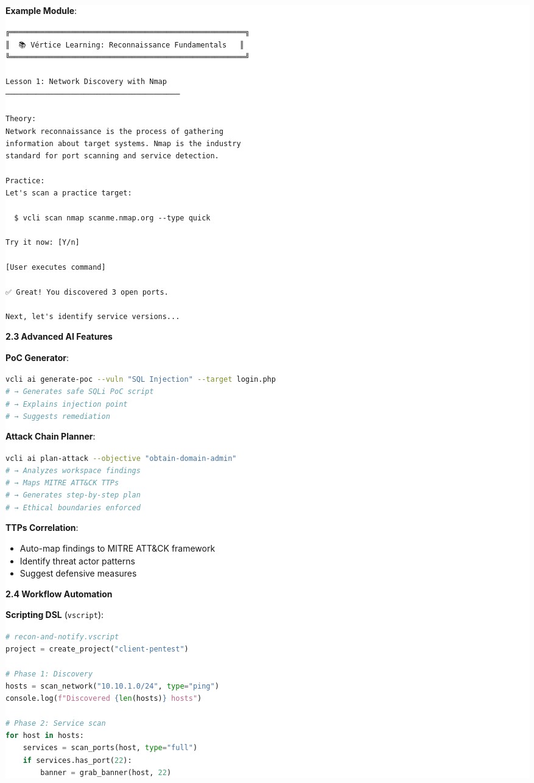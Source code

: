 **Example Module**:
```
╔══════════════════════════════════════════════════════╗
║  📚 Vértice Learning: Reconnaissance Fundamentals   ║
╚══════════════════════════════════════════════════════╝

Lesson 1: Network Discovery with Nmap
────────────────────────────────────────

Theory:
Network reconnaissance is the process of gathering
information about target systems. Nmap is the industry
standard for port scanning and service detection.

Practice:
Let's scan a practice target:

  $ vcli scan nmap scanme.nmap.org --type quick

Try it now: [Y/n]

[User executes command]

✅ Great! You discovered 3 open ports.

Next, let's identify service versions...
```

**2.3 Advanced AI Features**

**PoC Generator**:
```bash
vcli ai generate-poc --vuln "SQL Injection" --target login.php
# → Generates safe SQLi PoC script
# → Explains injection point
# → Suggests remediation
```

**Attack Chain Planner**:
```bash
vcli ai plan-attack --objective "obtain-domain-admin"
# → Analyzes workspace findings
# → Maps MITRE ATT&CK TTPs
# → Generates step-by-step plan
# → Ethical boundaries enforced
```

**TTPs Correlation**:
- Auto-map findings to MITRE ATT&CK framework
- Identify threat actor patterns
- Suggest defensive measures

**2.4 Workflow Automation**

**Scripting DSL** (`vscript`):
```python
# recon-and-notify.vscript
project = create_project("client-pentest")

# Phase 1: Discovery
hosts = scan_network("10.10.1.0/24", type="ping")
console.log(f"Discovered {len(hosts)} hosts")

# Phase 2: Service scan
for host in hosts:
    services = scan_ports(host, type="full")
    if services.has_port(22):
        banner = grab_banner(host, 22)
```